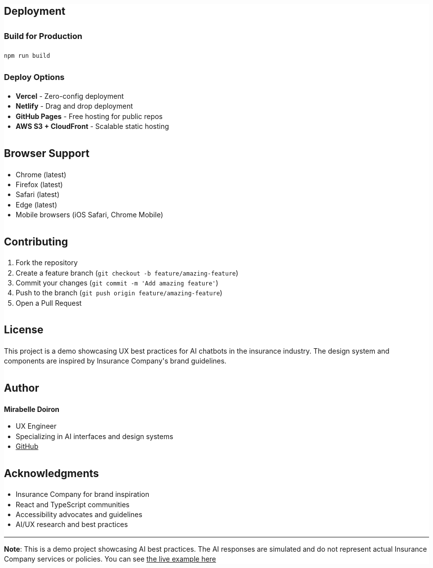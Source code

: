 ## Deployment

### Build for Production

```bash
npm run build
```

### Deploy Options

- **Vercel** - Zero-config deployment
- **Netlify** - Drag and drop deployment
- **GitHub Pages** - Free hosting for public repos
- **AWS S3 + CloudFront** - Scalable static hosting

## Browser Support

- Chrome (latest)
- Firefox (latest)
- Safari (latest)
- Edge (latest)
- Mobile browsers (iOS Safari, Chrome Mobile)

## Contributing

1. Fork the repository
2. Create a feature branch (`git checkout -b feature/amazing-feature`)
3. Commit your changes (`git commit -m 'Add amazing feature'`)
4. Push to the branch (`git push origin feature/amazing-feature`)
5. Open a Pull Request

## License

This project is a demo showcasing UX best practices for AI chatbots in the insurance industry. The design system and components are inspired by Insurance Company's brand guidelines.

## Author

**Mirabelle Doiron**

- UX Engineer
- Specializing in AI interfaces and design systems
- [GitHub](https://github.com/mirabelle514)

## Acknowledgments

- Insurance Company for brand inspiration
- React and TypeScript communities
- Accessibility advocates and guidelines
- AI/UX research and best practices

---

**Note**: This is a demo project showcasing AI best practices. The AI responses are simulated and do not represent actual Insurance Company services or policies. You can see [the live example here](chatbotdemo.co)